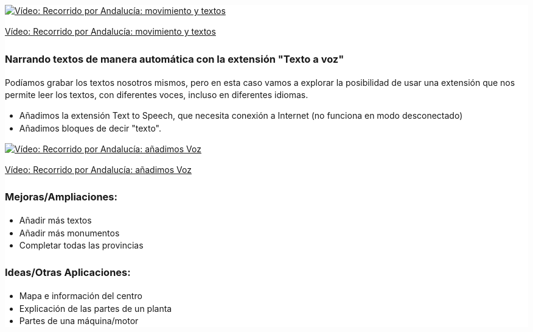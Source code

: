 [![Vídeo: Recorrido por Andalucía: movimiento y textos](https://img.youtube.com/vi/XX4XMdLFpgI/0.jpg)](https://youtu.be/XX4XMdLFpgI)

[Vídeo: Recorrido por Andalucía: movimiento y textos](https://youtu.be/XX4XMdLFpgI)

### Narrando textos de manera automática con la extensión "Texto a voz"

Podíamos grabar los textos nosotros mismos, pero en esta caso vamos a explorar la posibilidad de usar una extensión que nos permite leer los textos, con diferentes voces, incluso en diferentes idiomas.

* Añadimos la extensión Text to Speech, que necesita conexión a Internet (no funciona en modo desconectado)
* Añadimos bloques de decir "texto".

[![Vídeo: Recorrido por Andalucía: añadimos  Voz](https://img.youtube.com/vi/C2iAbpmEHOE/0.jpg)](https://youtu.be/C2iAbpmEHOE)

[Vídeo: Recorrido por Andalucía: añadimos  Voz](https://youtu.be/C2iAbpmEHOE)


### Mejoras/Ampliaciones: 

* Añadir más textos
* Añadir más monumentos
* Completar todas las provincias

### Ideas/Otras Aplicaciones:

* Mapa e información del centro
* Explicación de las partes de un planta
* Partes de una máquina/motor
